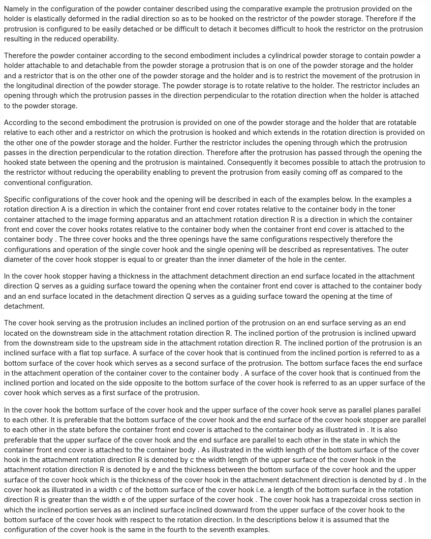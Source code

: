Namely in the configuration of the powder container described using the comparative example the protrusion provided on the holder is elastically deformed in the radial direction so as to be hooked on the restrictor of the powder storage. Therefore if the protrusion is configured to be easily detached or be difficult to detach it becomes difficult to hook the restrictor on the protrusion resulting in the reduced operability.

Therefore the powder container according to the second embodiment includes a cylindrical powder storage to contain powder a holder attachable to and detachable from the powder storage a protrusion that is on one of the powder storage and the holder and a restrictor that is on the other one of the powder storage and the holder and is to restrict the movement of the protrusion in the longitudinal direction of the powder storage. The powder storage is to rotate relative to the holder. The restrictor includes an opening through which the protrusion passes in the direction perpendicular to the rotation direction when the holder is attached to the powder storage.

According to the second embodiment the protrusion is provided on one of the powder storage and the holder that are rotatable relative to each other and a restrictor on which the protrusion is hooked and which extends in the rotation direction is provided on the other one of the powder storage and the holder. Further the restrictor includes the opening through which the protrusion passes in the direction perpendicular to the rotation direction. Therefore after the protrusion has passed through the opening the hooked state between the opening and the protrusion is maintained. Consequently it becomes possible to attach the protrusion to the restrictor without reducing the operability enabling to prevent the protrusion from easily coming off as compared to the conventional configuration.

Specific configurations of the cover hook and the opening will be described in each of the examples below. In the examples a rotation direction A is a direction in which the container front end cover rotates relative to the container body in the toner container attached to the image forming apparatus and an attachment rotation direction R is a direction in which the container front end cover the cover hooks rotates relative to the container body when the container front end cover is attached to the container body . The three cover hooks and the three openings have the same configurations respectively therefore the configurations and operation of the single cover hook and the single opening will be described as representatives. The outer diameter of the cover hook stopper is equal to or greater than the inner diameter of the hole in the center.

In the cover hook stopper having a thickness in the attachment detachment direction an end surface located in the attachment direction Q serves as a guiding surface toward the opening when the container front end cover is attached to the container body and an end surface located in the detachment direction Q serves as a guiding surface toward the opening at the time of detachment.

The cover hook serving as the protrusion includes an inclined portion of the protrusion on an end surface serving as an end located on the downstream side in the attachment rotation direction R. The inclined portion of the protrusion is inclined upward from the downstream side to the upstream side in the attachment rotation direction R. The inclined portion of the protrusion is an inclined surface with a flat top surface. A surface of the cover hook that is continued from the inclined portion is referred to as a bottom surface of the cover hook which serves as a second surface of the protrusion. The bottom surface faces the end surface in the attachment operation of the container cover to the container body . A surface of the cover hook that is continued from the inclined portion and located on the side opposite to the bottom surface of the cover hook is referred to as an upper surface of the cover hook which serves as a first surface of the protrusion.

In the cover hook the bottom surface of the cover hook and the upper surface of the cover hook serve as parallel planes parallel to each other. It is preferable that the bottom surface of the cover hook and the end surface of the cover hook stopper are parallel to each other in the state before the container front end cover is attached to the container body as illustrated in . It is also preferable that the upper surface of the cover hook and the end surface are parallel to each other in the state in which the container front end cover is attached to the container body . As illustrated in the width length of the bottom surface of the cover hook in the attachment rotation direction R is denoted by c the width length of the upper surface of the cover hook in the attachment rotation direction R is denoted by e and the thickness between the bottom surface of the cover hook and the upper surface of the cover hook which is the thickness of the cover hook in the attachment detachment direction is denoted by d . In the cover hook as illustrated in a width c of the bottom surface of the cover hook i.e. a length of the bottom surface in the rotation direction R is greater than the width e of the upper surface of the cover hook . The cover hook has a trapezoidal cross section in which the inclined portion serves as an inclined surface inclined downward from the upper surface of the cover hook to the bottom surface of the cover hook with respect to the rotation direction. In the descriptions below it is assumed that the configuration of the cover hook is the same in the fourth to the seventh examples.
